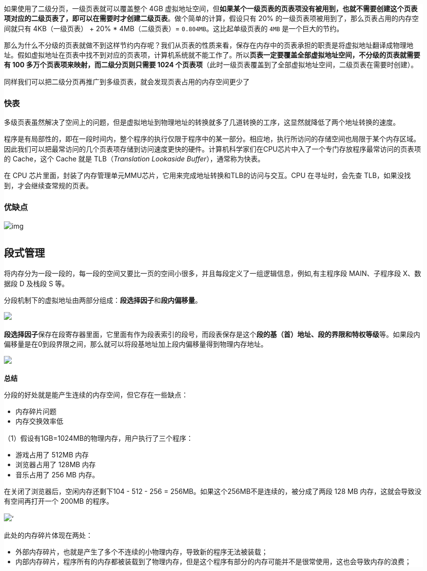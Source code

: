 如果使用了二级分页，一级页表就可以覆盖整个 4GB 虚拟地址空间，但**如果某个一级页表的页表项没有被用到，也就不需要创建这个页表项对应的二级页表了，即可以在需要时才创建二级页表**。做个简单的计算，假设只有 20% 的一级页表项被用到了，那么页表占用的内存空间就只有 4KB（一级页表） + 20% * 4MB（二级页表）= `0.804MB`。这比起单级页表的 `4MB` 是一个巨大的节约。

那么为什么不分级的页表就做不到这样节约内存呢？我们从页表的性质来看，保存在内存中的页表承担的职责是将虚拟地址翻译成物理地址。假如虚拟地址在页表中找不到对应的页表项，计算机系统就不能工作了。所以**页表一定要覆盖全部虚拟地址空间，不分级的页表就需要有 100 多万个页表项来映射，而二级分页则只需要 1024 个页表项**（此时一级页表覆盖到了全部虚拟地址空间，二级页表在需要时创建）。

同样我们可以把二级分页再推广到多级页表，就会发现页表占用的内存空间更少了

### 快表

多级页表虽然解决了空间上的问题，但是虚拟地址到物理地址的转换就多了几道转换的工序，这显然就降低了两个地址转换的速度。

程序是有局部性的，即在一段时间内，整个程序的执行仅限于程序中的某一部分。相应地，执行所访问的存储空间也局限于某个内存区域。因此我们可以把最常访问的几个页表项存储到访问速度更快的硬件。计算机科学家们在CPU芯片中入了一个专门存放程序最常访问的页表项的 Cache，这个 Cache 就是 TLB（*Translation Lookaside Buffer*），通常称为快表。

在 CPU 芯片里面，封装了内存管理单元MMU芯片，它用来完成地址转换和TLB的访问与交互。CPU 在寻址时，会先查 TLB，如果没找到，才会继续查常规的页表。



### 优缺点

![img](https://img-blog.csdnimg.cn/20200305130234954.png?x-oss-process=image/watermark,type_ZmFuZ3poZW5naGVpdGk,shadow_10,text_aHR0cHM6Ly9ibG9nLmNzZG4ubmV0L3FxXzM5NjgxODMw,size_16,color_FFFFFF,t_70)![点击并拖拽以移动](data:image/gif;base64,R0lGODlhAQABAPABAP///wAAACH5BAEKAAAALAAAAAABAAEAAAICRAEAOw==)



## 段式管理

将内存分为一段一段的，每一段的空间又要比一页的空间小很多，并且每段定义了一组逻辑信息，例如,有主程序段 MAIN、子程序段 X、数据段 D 及栈段 S 等。

分段机制下的虚拟地址由两部分组成：**段选择因子**和**段内偏移量**。

![](https://user-gold-cdn.xitu.io/2020/7/9/1733168197909854?w=695&h=534&f=png&s=56386)

**段选择因子**保存在段寄存器里面，它里面有作为段表索引的段号，而段表保存是这个**段的基（首）地址、段的界限和特权等级**等。如果段内偏移量是在0到段界限之间，那么就可以将段基地址加上段内偏移量得到物理内存地址。

![](https://user-gold-cdn.xitu.io/2020/7/9/173317027d4cb86c?w=707&h=473&f=png&s=97355)

**总结**

分段的好处就是能产生连续的内存空间，但它存在一些缺点：

- 内存碎片问题
- 内存交换效率低

（1）假设有1GB=1024MB的物理内存，用户执行了三个程序：

- 游戏占用了 512MB 内存
- 浏览器占用了 128MB 内存
- 音乐占用了 256 MB 内存。

在关闭了浏览器后，空闲内存还剩下104 - 512 - 256 = 256MB。如果这个256MB不是连续的，被分成了两段 128 MB 内存，这就会导致没有空间再打开一个 200MB 的程序。

![](https://user-gold-cdn.xitu.io/2020/7/9/17331752c5c4e643?w=720&h=401&f=png&s=258383)‘

此处的内存碎片体现在两处：

- 外部内存碎片，也就是产生了多个不连续的小物理内存，导致新的程序无法被装载；
- 内部内存碎片，程序所有的内存都被装载到了物理内存，但是这个程序有部分的内存可能并不是很常使用，这也会导致内存的浪费；
